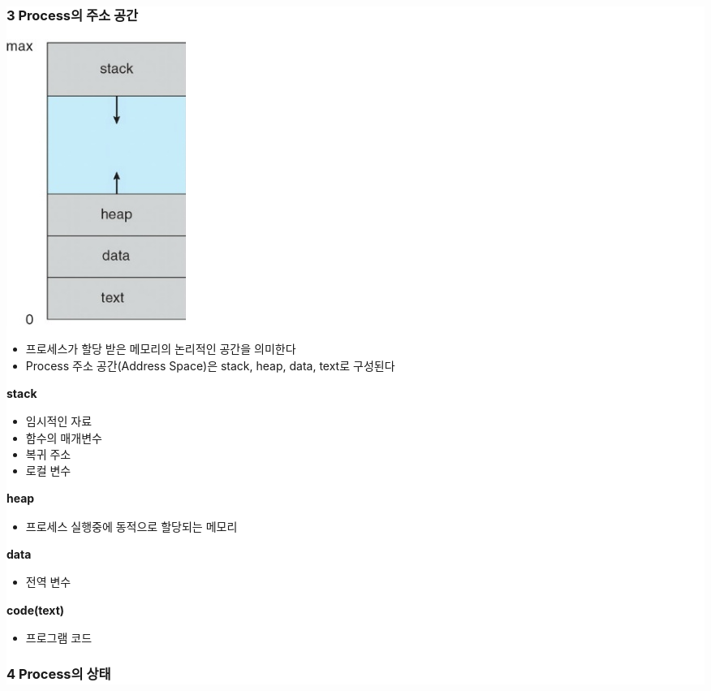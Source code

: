 

### 3 Process의 주소 공간

![메모리상의 프로세스](./images/memory.jpg)

* 프로세스가 할당 받은 메모리의 논리적인 공간을 의미한다
* Process 주소 공간(Address Space)은 stack, heap, data, text로 구성된다



**stack**

* 임시적인 자료
* 함수의 매개변수
* 복귀 주소
* 로컬 변수



**heap**

* 프로세스 실행중에 동적으로 할당되는 메모리



**data**

* 전역 변수



**code(text)**

* 프로그램 코드



### 4 Process의 상태
